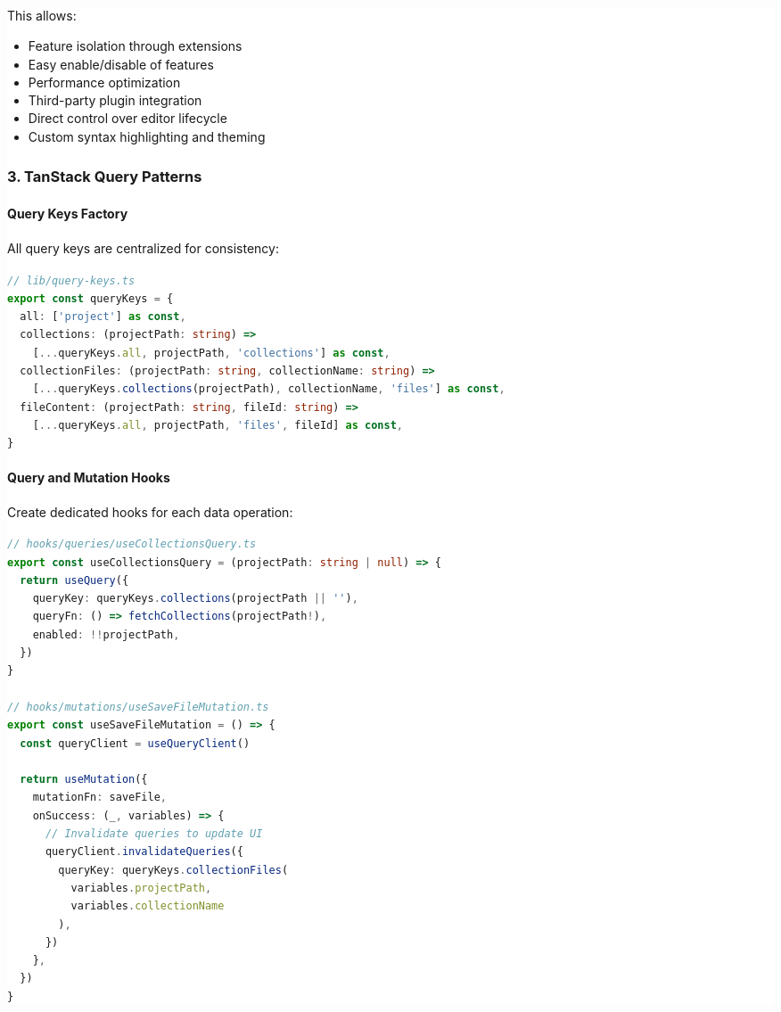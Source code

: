 This allows:

- Feature isolation through extensions
- Easy enable/disable of features
- Performance optimization
- Third-party plugin integration
- Direct control over editor lifecycle
- Custom syntax highlighting and theming

### 3. TanStack Query Patterns

#### Query Keys Factory

All query keys are centralized for consistency:

```typescript
// lib/query-keys.ts
export const queryKeys = {
  all: ['project'] as const,
  collections: (projectPath: string) =>
    [...queryKeys.all, projectPath, 'collections'] as const,
  collectionFiles: (projectPath: string, collectionName: string) =>
    [...queryKeys.collections(projectPath), collectionName, 'files'] as const,
  fileContent: (projectPath: string, fileId: string) =>
    [...queryKeys.all, projectPath, 'files', fileId] as const,
}
```

#### Query and Mutation Hooks

Create dedicated hooks for each data operation:

```typescript
// hooks/queries/useCollectionsQuery.ts
export const useCollectionsQuery = (projectPath: string | null) => {
  return useQuery({
    queryKey: queryKeys.collections(projectPath || ''),
    queryFn: () => fetchCollections(projectPath!),
    enabled: !!projectPath,
  })
}

// hooks/mutations/useSaveFileMutation.ts
export const useSaveFileMutation = () => {
  const queryClient = useQueryClient()

  return useMutation({
    mutationFn: saveFile,
    onSuccess: (_, variables) => {
      // Invalidate queries to update UI
      queryClient.invalidateQueries({
        queryKey: queryKeys.collectionFiles(
          variables.projectPath,
          variables.collectionName
        ),
      })
    },
  })
}
```
